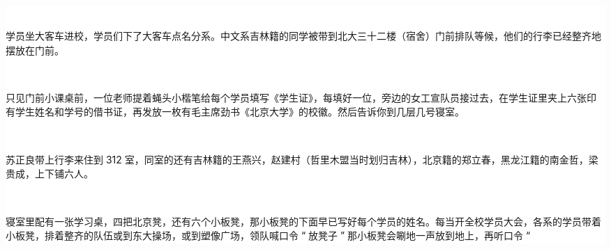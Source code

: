   </span>
 </p>
 <p class="p1">
  <span class="s1">
  </span>
  <br/>
 </p>
 <p class="p2">
  <span class="s1">
   学员坐大客车进校，学员们下了大客车点名分系。中文系吉林籍的同学被带到北大三十二楼（宿舍）门前排队等候，他们的行李已经整齐地摆放在门前。
  </span>
 </p>
 <p class="p1">
  <span class="s1">
  </span>
  <br/>
 </p>
 <p class="p2">
  <span class="s1">
   只见门前小课桌前，一位老师提着蝇头小楷笔给每个学员填写《学生证》，每填好一位，旁边的女工宣队员接过去，在学生证里夹上六张印有学生姓名和学号的借书证，再发放一枚有毛主席劲书《北京大学》的校徽。然后告诉你到几层几号寝室。
  </span>
 </p>
 <p class="p1">
  <span class="s1">
  </span>
  <br/>
 </p>
 <p class="p2">
  <span class="s1">
   苏正良带上行李来住到
  </span>
  <span class="s2">
   312
  </span>
  <span class="s1">
   室，同室的还有吉林籍的王燕兴，赵建村（哲里木盟当时划归吉林），北京籍的郑立春，黑龙江籍的南金哲，梁贵成，上下铺六人。
  </span>
 </p>
 <p class="p1">
  <span class="s1">
  </span>
  <br/>
 </p>
 <p class="p2">
  <span class="s1">
   寝室里配有一张学习桌，四把北京凳，还有六个小板凳，那小板凳的下面早已写好每个学员的姓名。每当开全校学员大会，各系的学员带着小板凳，排着整齐的队伍或到东大操场，或到塑像广场，领队喊口令
  </span>
  <span class="s2">
   “
  </span>
  <span class="s1">
   放凳子
  </span>
  <span class="s2">
   ”
  </span>
  <span class="s1">
   那小板凳会唰地一声放到地上，再听口令
  </span>
  <span class="s2">
   “
  </span>
  <span class="s1">